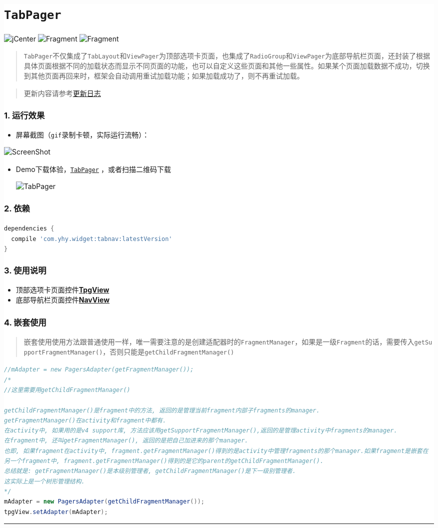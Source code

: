 # `TabPager`

![jCenter](https://img.shields.io/badge/jCenter-1.1.8-brightgreen.svg) ![Fragment](https://img.shields.io/badge/Fragment-TabLayout+ViewPager-brightgreen.svg) ![Fragment](https://img.shields.io/badge/Fragment-RadioGroup+ViewPager-brightgreen.svg)

> `TabPager`不仅集成了`TabLayout`和`ViewPager`为顶部选项卡页面，也集成了`RadioGroup`和`ViewPager`为底部导航栏页面，还封装了根据具体页面根据不同的加载状态而显示不同页面的功能，也可以自定义这些页面和其他一些属性。如果某个页面加载数据不成功，切换到其他页面再回来时，框架会自动调用重试加载功能；如果加载成功了，则不再重试加载。

> 更新内容请参考[更新日志](#user-content-5-更新日志)

### 1. 运行效果

* 屏幕截图（`gif`录制卡顿，实际运行流畅）：

![ScreenShot](./imgs/screenshot.gif)

* Demo下载体验，[`TabPager`](https://fir.im/tpq72p) ，或者扫描二维码下载

  ![TabPager](./imgs/download_qr.png)


### 2. 依赖

```groovy
dependencies {
  compile 'com.yhy.widget:tabnav:latestVersion'
}
```

### 3. 使用说明

* 顶部选项卡页面控件[**TpgView**](./doc/TpgView.md)
* 底部导航栏页面控件[**NavView**](./doc/NavView.md)

### 4. 嵌套使用

> 嵌套使用使用方法跟普通使用一样，唯一需要注意的是创建适配器时的`FragmentManager`，如果是一级`Fragment`的话，需要传入`getSupportFragmentManager()`，否则只能是`getChildFragmentManager()`

```java
//mAdapter = new PagersAdapter(getFragmentManager());
/*
//这里需要用getChildFragmentManager()

getChildFragmentManager()是fragment中的方法, 返回的是管理当前fragment内部子fragments的manager.
getFragmentManager()在activity和fragment中都有.
在activity中, 如果用的是v4 support库, 方法应该用getSupportFragmentManager(),返回的是管理activity中fragments的manager.
在fragment中, 还叫getFragmentManager(), 返回的是把自己加进来的那个manager.
也即, 如果fragment在activity中, fragment.getFragmentManager()得到的是activity中管理fragments的那个manager.如果fragment是嵌套在另一个fragment中, fragment.getFragmentManager()得到的是它的parent的getChildFragmentManager().
总结就是: getFragmentManager()是本级别管理者, getChildFragmentManager()是下一级别管理者.
这实际上是一个树形管理结构.
*/
mAdapter = new PagersAdapter(getChildFragmentManager());
tpgView.setAdapter(mAdapter);
```

---